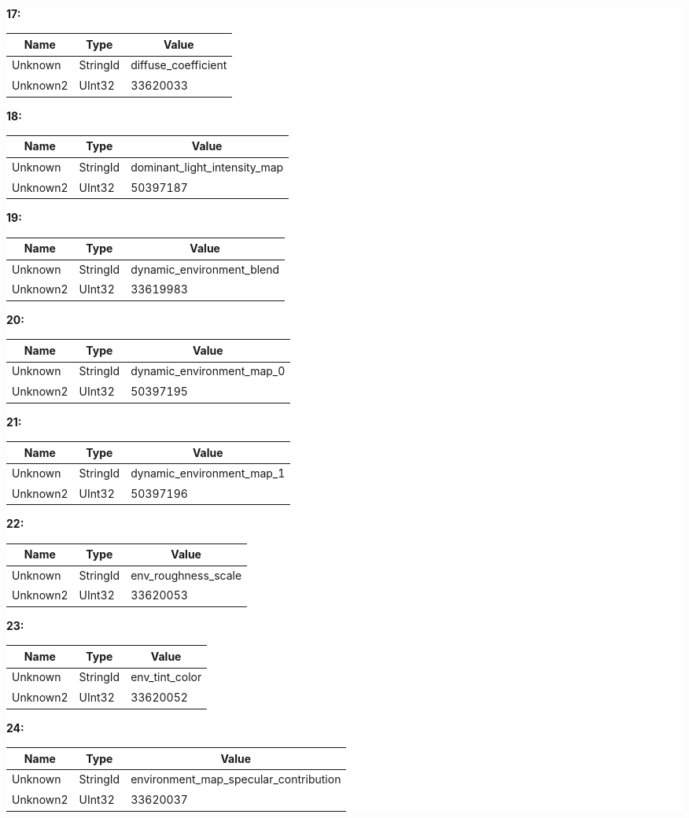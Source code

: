 
**17:**

Name	| Type	| Value
---	|---	|---	|
Unknown	|StringId	|diffuse_coefficient
Unknown2	|UInt32	|33620033


**18:**

Name	| Type	| Value
---	|---	|---	|
Unknown	|StringId	|dominant_light_intensity_map
Unknown2	|UInt32	|50397187


**19:**

Name	| Type	| Value
---	|---	|---	|
Unknown	|StringId	|dynamic_environment_blend
Unknown2	|UInt32	|33619983


**20:**

Name	| Type	| Value
---	|---	|---	|
Unknown	|StringId	|dynamic_environment_map_0
Unknown2	|UInt32	|50397195


**21:**

Name	| Type	| Value
---	|---	|---	|
Unknown	|StringId	|dynamic_environment_map_1
Unknown2	|UInt32	|50397196


**22:**

Name	| Type	| Value
---	|---	|---	|
Unknown	|StringId	|env_roughness_scale
Unknown2	|UInt32	|33620053


**23:**

Name	| Type	| Value
---	|---	|---	|
Unknown	|StringId	|env_tint_color
Unknown2	|UInt32	|33620052


**24:**

Name	| Type	| Value
---	|---	|---	|
Unknown	|StringId	|environment_map_specular_contribution
Unknown2	|UInt32	|33620037
